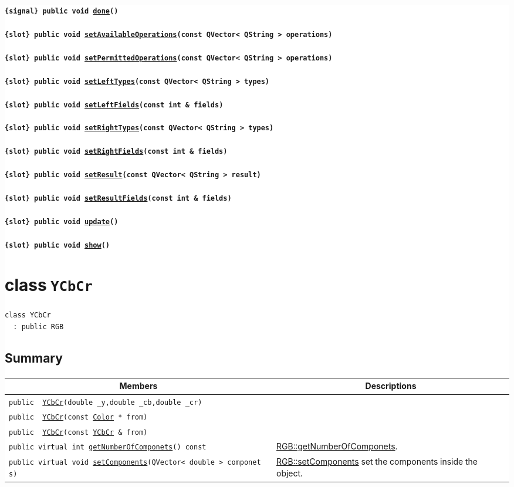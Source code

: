#### `{signal} public void `[`done`](#class_view_1af0a5104e717bfe94ae35a1dfd9d5e183)`()` 

#### `{slot} public void `[`setAvailableOperations`](#class_view_1a203ab36b8546f1d9dc630bd7c0536e67)`(const QVector< QString > operations)` 

#### `{slot} public void `[`setPermittedOperations`](#class_view_1a5b3c08e11f2aece6c28c9b36e41ae35a)`(const QVector< QString > operations)` 

#### `{slot} public void `[`setLeftTypes`](#class_view_1a80c90f9167a8bc834d8c2f25be9e5f0d)`(const QVector< QString > types)` 

#### `{slot} public void `[`setLeftFields`](#class_view_1aa5db4d4ea2851a9ff4e923e38d219bec)`(const int & fields)` 

#### `{slot} public void `[`setRightTypes`](#class_view_1a26bb1996d32f29476ba3c0b5c01561fc)`(const QVector< QString > types)` 

#### `{slot} public void `[`setRightFields`](#class_view_1a63b329facfe2280261b7f01b582eadf9)`(const int & fields)` 

#### `{slot} public void `[`setResult`](#class_view_1a2d78db2bd23a6dd80bfeae64f4c3fdd3)`(const QVector< QString > result)` 

#### `{slot} public void `[`setResultFields`](#class_view_1ad3f5b700bd33a72bebc6efdbad2d17eb)`(const int & fields)` 

#### `{slot} public void `[`update`](#class_view_1a8caf26d67197c101c37da5c9cddfb534)`()` 

#### `{slot} public void `[`show`](#class_view_1a913b840fc8042436555b89878feacb76)`()` 

# class `YCbCr` 

```
class YCbCr
  : public RGB
```  

## Summary

 Members                        | Descriptions                                
--------------------------------|---------------------------------------------
`public  `[`YCbCr`](#class_y_cb_cr_1ab6929e8e39ce4bd2d554a9e6701def62)`(double _y,double _cb,double _cr)` | 
`public  `[`YCbCr`](#class_y_cb_cr_1ac13cfb8d36930918735eafa784086664)`(const `[`Color`](#class_color)` * from)` | 
`public  `[`YCbCr`](#class_y_cb_cr_1a145e99c53a8475e4f5300b74b49cb3e7)`(const `[`YCbCr`](#class_y_cb_cr)` & from)` | 
`public virtual int `[`getNumberOfComponets`](#class_y_cb_cr_1ac2291a443694e93c3105181f8202616c)`() const` | [RGB::getNumberOfComponets](#class_r_g_b_1a7561d57d6706bc25ea10762d906b2345).
`public virtual void `[`setComponents`](#class_y_cb_cr_1a2d4416e42914e6918b02d682fd1a729c)`(QVector< double > componets)` | [RGB::setComponents](#class_r_g_b_1acf213178f2029a5f304d62b87dbb6b36) set the components inside the object.